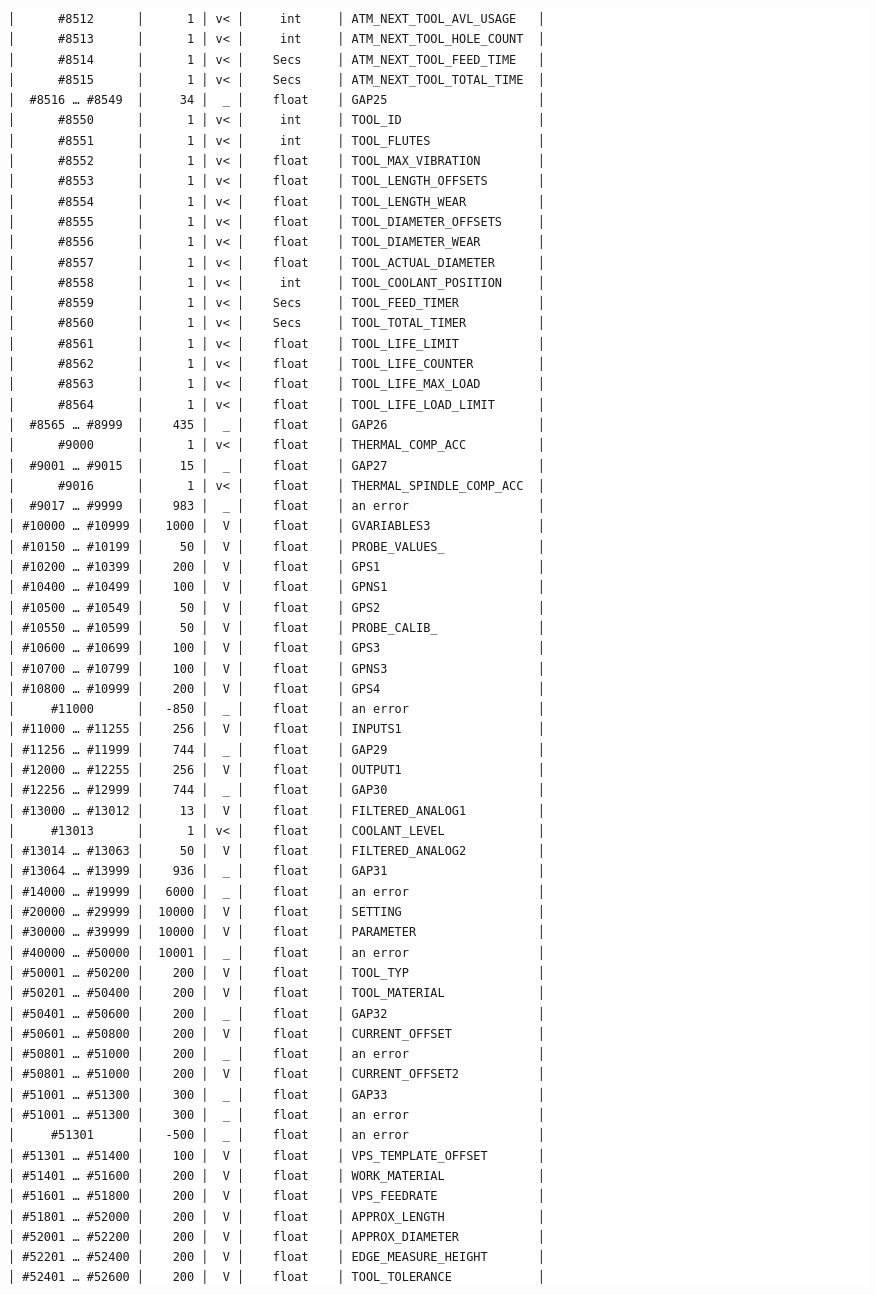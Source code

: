 ```
│      #8512      │      1 │ v< │     int     │ ATM_NEXT_TOOL_AVL_USAGE   │
│      #8513      │      1 │ v< │     int     │ ATM_NEXT_TOOL_HOLE_COUNT  │
│      #8514      │      1 │ v< │    Secs     │ ATM_NEXT_TOOL_FEED_TIME   │
│      #8515      │      1 │ v< │    Secs     │ ATM_NEXT_TOOL_TOTAL_TIME  │
│  #8516 … #8549  │     34 │  _ │    float    │ GAP25                     │
│      #8550      │      1 │ v< │     int     │ TOOL_ID                   │
│      #8551      │      1 │ v< │     int     │ TOOL_FLUTES               │
│      #8552      │      1 │ v< │    float    │ TOOL_MAX_VIBRATION        │
│      #8553      │      1 │ v< │    float    │ TOOL_LENGTH_OFFSETS       │
│      #8554      │      1 │ v< │    float    │ TOOL_LENGTH_WEAR          │
│      #8555      │      1 │ v< │    float    │ TOOL_DIAMETER_OFFSETS     │
│      #8556      │      1 │ v< │    float    │ TOOL_DIAMETER_WEAR        │
│      #8557      │      1 │ v< │    float    │ TOOL_ACTUAL_DIAMETER      │
│      #8558      │      1 │ v< │     int     │ TOOL_COOLANT_POSITION     │
│      #8559      │      1 │ v< │    Secs     │ TOOL_FEED_TIMER           │
│      #8560      │      1 │ v< │    Secs     │ TOOL_TOTAL_TIMER          │
│      #8561      │      1 │ v< │    float    │ TOOL_LIFE_LIMIT           │
│      #8562      │      1 │ v< │    float    │ TOOL_LIFE_COUNTER         │
│      #8563      │      1 │ v< │    float    │ TOOL_LIFE_MAX_LOAD        │
│      #8564      │      1 │ v< │    float    │ TOOL_LIFE_LOAD_LIMIT      │
│  #8565 … #8999  │    435 │  _ │    float    │ GAP26                     │
│      #9000      │      1 │ v< │    float    │ THERMAL_COMP_ACC          │
│  #9001 … #9015  │     15 │  _ │    float    │ GAP27                     │
│      #9016      │      1 │ v< │    float    │ THERMAL_SPINDLE_COMP_ACC  │
│  #9017 … #9999  │    983 │  _ │    float    │ an error                  │
│ #10000 … #10999 │   1000 │  V │    float    │ GVARIABLES3               │
│ #10150 … #10199 │     50 │  V │    float    │ PROBE_VALUES_             │
│ #10200 … #10399 │    200 │  V │    float    │ GPS1                      │
│ #10400 … #10499 │    100 │  V │    float    │ GPNS1                     │
│ #10500 … #10549 │     50 │  V │    float    │ GPS2                      │
│ #10550 … #10599 │     50 │  V │    float    │ PROBE_CALIB_              │
│ #10600 … #10699 │    100 │  V │    float    │ GPS3                      │
│ #10700 … #10799 │    100 │  V │    float    │ GPNS3                     │
│ #10800 … #10999 │    200 │  V │    float    │ GPS4                      │
│     #11000      │   -850 │  _ │    float    │ an error                  │
│ #11000 … #11255 │    256 │  V │    float    │ INPUTS1                   │
│ #11256 … #11999 │    744 │  _ │    float    │ GAP29                     │
│ #12000 … #12255 │    256 │  V │    float    │ OUTPUT1                   │
│ #12256 … #12999 │    744 │  _ │    float    │ GAP30                     │
│ #13000 … #13012 │     13 │  V │    float    │ FILTERED_ANALOG1          │
│     #13013      │      1 │ v< │    float    │ COOLANT_LEVEL             │
│ #13014 … #13063 │     50 │  V │    float    │ FILTERED_ANALOG2          │
│ #13064 … #13999 │    936 │  _ │    float    │ GAP31                     │
│ #14000 … #19999 │   6000 │  _ │    float    │ an error                  │
│ #20000 … #29999 │  10000 │  V │    float    │ SETTING                   │
│ #30000 … #39999 │  10000 │  V │    float    │ PARAMETER                 │
│ #40000 … #50000 │  10001 │  _ │    float    │ an error                  │
│ #50001 … #50200 │    200 │  V │    float    │ TOOL_TYP                  │
│ #50201 … #50400 │    200 │  V │    float    │ TOOL_MATERIAL             │
│ #50401 … #50600 │    200 │  _ │    float    │ GAP32                     │
│ #50601 … #50800 │    200 │  V │    float    │ CURRENT_OFFSET            │
│ #50801 … #51000 │    200 │  _ │    float    │ an error                  │
│ #50801 … #51000 │    200 │  V │    float    │ CURRENT_OFFSET2           │
│ #51001 … #51300 │    300 │  _ │    float    │ GAP33                     │
│ #51001 … #51300 │    300 │  _ │    float    │ an error                  │
│     #51301      │   -500 │  _ │    float    │ an error                  │
│ #51301 … #51400 │    100 │  V │    float    │ VPS_TEMPLATE_OFFSET       │
│ #51401 … #51600 │    200 │  V │    float    │ WORK_MATERIAL             │
│ #51601 … #51800 │    200 │  V │    float    │ VPS_FEEDRATE              │
│ #51801 … #52000 │    200 │  V │    float    │ APPROX_LENGTH             │
│ #52001 … #52200 │    200 │  V │    float    │ APPROX_DIAMETER           │
│ #52201 … #52400 │    200 │  V │    float    │ EDGE_MEASURE_HEIGHT       │
│ #52401 … #52600 │    200 │  V │    float    │ TOOL_TOLERANCE            │
```